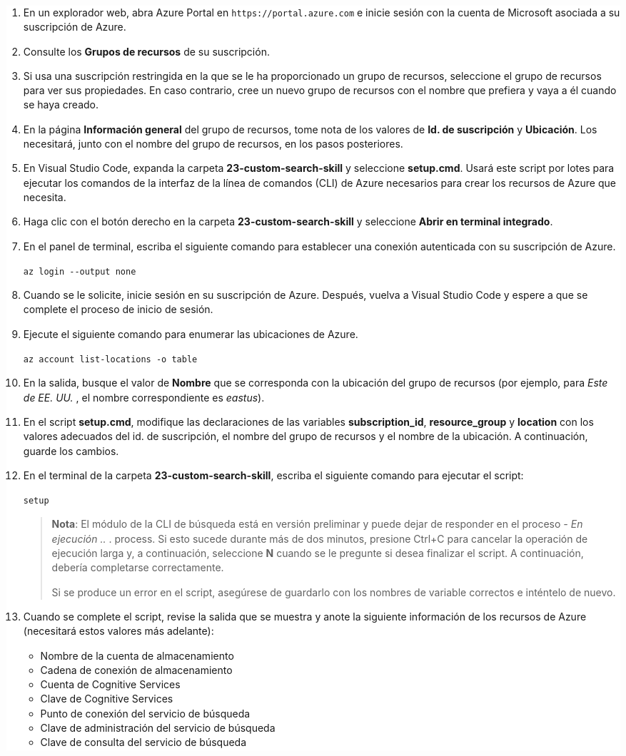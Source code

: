 1. En un explorador web, abra Azure Portal en `https://portal.azure.com` e inicie sesión con la cuenta de Microsoft asociada a su suscripción de Azure.
2. Consulte los **Grupos de recursos** de su suscripción.
3. Si usa una suscripción restringida en la que se le ha proporcionado un grupo de recursos, seleccione el grupo de recursos para ver sus propiedades. En caso contrario, cree un nuevo grupo de recursos con el nombre que prefiera y vaya a él cuando se haya creado.
4. En la página **Información general** del grupo de recursos, tome nota de los valores de **Id. de suscripción** y **Ubicación**. Los necesitará, junto con el nombre del grupo de recursos, en los pasos posteriores.
5. En Visual Studio Code, expanda la carpeta **23-custom-search-skill** y seleccione **setup.cmd**. Usará este script por lotes para ejecutar los comandos de la interfaz de la línea de comandos (CLI) de Azure necesarios para crear los recursos de Azure que necesita.
6. Haga clic con el botón derecho en la carpeta **23-custom-search-skill** y seleccione **Abrir en terminal integrado**.
7. En el panel de terminal, escriba el siguiente comando para establecer una conexión autenticada con su suscripción de Azure.

    ```
    az login --output none
    ```

8. Cuando se le solicite, inicie sesión en su suscripción de Azure. Después, vuelva a Visual Studio Code y espere a que se complete el proceso de inicio de sesión.
9. Ejecute el siguiente comando para enumerar las ubicaciones de Azure.

    ```
    az account list-locations -o table
    ```

10. En la salida, busque el valor de **Nombre** que se corresponda con la ubicación del grupo de recursos (por ejemplo, para *Este de EE. UU.* , el nombre correspondiente es *eastus*).
11. En el script **setup.cmd**, modifique las declaraciones de las variables **subscription_id**, **resource_group** y **location** con los valores adecuados del id. de suscripción, el nombre del grupo de recursos y el nombre de la ubicación. A continuación, guarde los cambios.
12. En el terminal de la carpeta **23-custom-search-skill**, escriba el siguiente comando para ejecutar el script:

    ```
    setup
    ```

    > **Nota**: El módulo de la CLI de búsqueda está en versión preliminar y puede dejar de responder en el proceso *- En ejecución ..* . process. Si esto sucede durante más de dos minutos, presione Ctrl+C para cancelar la operación de ejecución larga y, a continuación, seleccione **N** cuando se le pregunte si desea finalizar el script. A continuación, debería completarse correctamente.
    >
    > Si se produce un error en el script, asegúrese de guardarlo con los nombres de variable correctos e inténtelo de nuevo.

13. Cuando se complete el script, revise la salida que se muestra y anote la siguiente información de los recursos de Azure (necesitará estos valores más adelante):
    - Nombre de la cuenta de almacenamiento
    - Cadena de conexión de almacenamiento
    - Cuenta de Cognitive Services
    - Clave de Cognitive Services
    - Punto de conexión del servicio de búsqueda
    - Clave de administración del servicio de búsqueda
    - Clave de consulta del servicio de búsqueda
